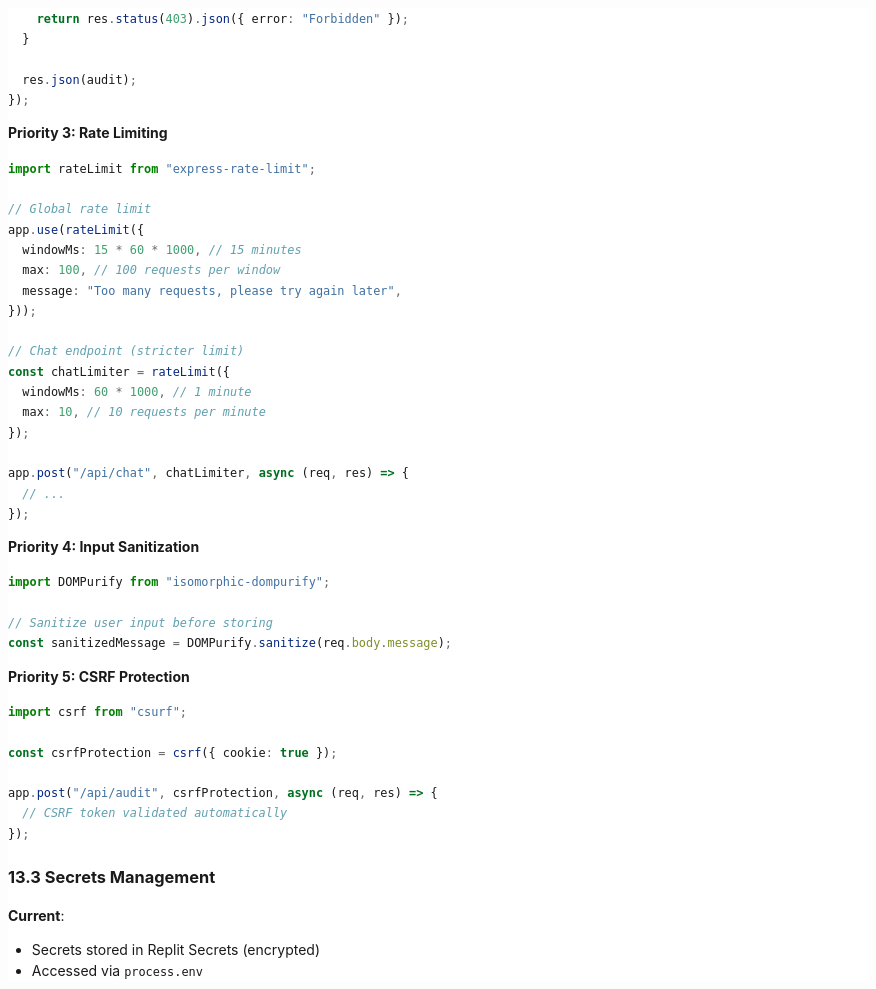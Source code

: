 ```typescript
    return res.status(403).json({ error: "Forbidden" });
  }
  
  res.json(audit);
});
```

**Priority 3: Rate Limiting**
```typescript
import rateLimit from "express-rate-limit";

// Global rate limit
app.use(rateLimit({
  windowMs: 15 * 60 * 1000, // 15 minutes
  max: 100, // 100 requests per window
  message: "Too many requests, please try again later",
}));

// Chat endpoint (stricter limit)
const chatLimiter = rateLimit({
  windowMs: 60 * 1000, // 1 minute
  max: 10, // 10 requests per minute
});

app.post("/api/chat", chatLimiter, async (req, res) => {
  // ...
});
```

**Priority 4: Input Sanitization**
```typescript
import DOMPurify from "isomorphic-dompurify";

// Sanitize user input before storing
const sanitizedMessage = DOMPurify.sanitize(req.body.message);
```

**Priority 5: CSRF Protection**
```typescript
import csrf from "csurf";

const csrfProtection = csrf({ cookie: true });

app.post("/api/audit", csrfProtection, async (req, res) => {
  // CSRF token validated automatically
});
```

### 13.3 Secrets Management

**Current**:
- Secrets stored in Replit Secrets (encrypted)
- Accessed via `process.env`
